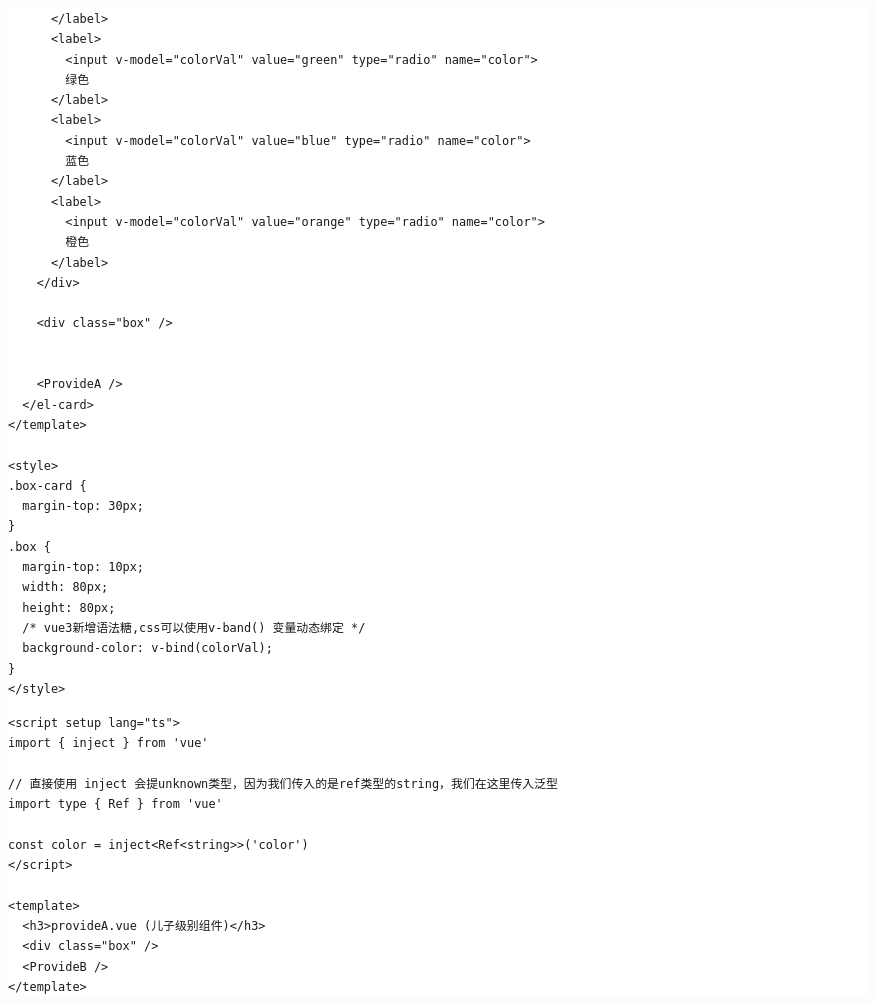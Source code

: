 ```vue [父级组件]
      </label>
      <label>
        <input v-model="colorVal" value="green" type="radio" name="color">
        绿色
      </label>
      <label>
        <input v-model="colorVal" value="blue" type="radio" name="color">
        蓝色
      </label>
      <label>
        <input v-model="colorVal" value="orange" type="radio" name="color">
        橙色
      </label>
    </div>

    <div class="box" />
    

    <ProvideA />
  </el-card>
</template>

<style>
.box-card {
  margin-top: 30px;
}
.box {
  margin-top: 10px;
  width: 80px;
  height: 80px;
  /* vue3新增语法糖,css可以使用v-band() 变量动态绑定 */
  background-color: v-bind(colorVal);
}
</style>

```

```vue [子组件]
<script setup lang="ts">
import { inject } from 'vue'

// 直接使用 inject 会提unknown类型，因为我们传入的是ref类型的string，我们在这里传入泛型
import type { Ref } from 'vue'

const color = inject<Ref<string>>('color')
</script>

<template>
  <h3>provideA.vue (儿子级别组件)</h3>
  <div class="box" />
  <ProvideB />
</template>

```
